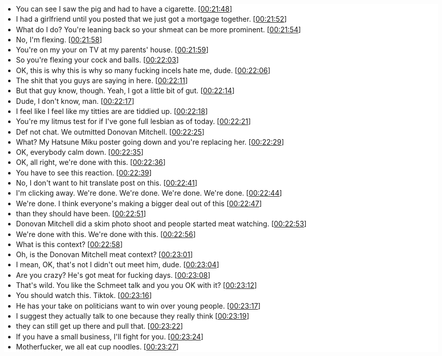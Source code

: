 *  You can see I saw the pig and had to have a cigarette. [[00:21:48](https://www.youtube.com/watch?v=4rqmaSlylns&t=1308.72s)]
*  I had a girlfriend until you posted that we just got a mortgage together. [[00:21:52](https://www.youtube.com/watch?v=4rqmaSlylns&t=1312.2s)]
*  What do I do? You're leaning back so your shmeat can be more prominent. [[00:21:54](https://www.youtube.com/watch?v=4rqmaSlylns&t=1314.68s)]
*  No, I'm flexing. [[00:21:58](https://www.youtube.com/watch?v=4rqmaSlylns&t=1318.08s)]
*  You're on my your on TV at my parents' house. [[00:21:59](https://www.youtube.com/watch?v=4rqmaSlylns&t=1319.6399999999999s)]
*  So you're flexing your cock and balls. [[00:22:03](https://www.youtube.com/watch?v=4rqmaSlylns&t=1323.52s)]
*  OK, this is why this is why so many fucking incels hate me, dude. [[00:22:06](https://www.youtube.com/watch?v=4rqmaSlylns&t=1326.76s)]
*  The shit that you guys are saying in here. [[00:22:11](https://www.youtube.com/watch?v=4rqmaSlylns&t=1331.9599999999998s)]
*  But that guy know, though. Yeah, I got a little bit of gut. [[00:22:14](https://www.youtube.com/watch?v=4rqmaSlylns&t=1334.32s)]
*  Dude, I don't know, man. [[00:22:17](https://www.youtube.com/watch?v=4rqmaSlylns&t=1337.04s)]
*  I feel like I feel like my titties are are tiddied up. [[00:22:18](https://www.youtube.com/watch?v=4rqmaSlylns&t=1338.1599999999999s)]
*  You're my litmus test for if I've gone full lesbian as of today. [[00:22:21](https://www.youtube.com/watch?v=4rqmaSlylns&t=1341.9599999999998s)]
*  Def not chat. We outmitted Donovan Mitchell. [[00:22:25](https://www.youtube.com/watch?v=4rqmaSlylns&t=1345.7199999999998s)]
*  What? My Hatsune Miku poster going down and you're replacing her. [[00:22:29](https://www.youtube.com/watch?v=4rqmaSlylns&t=1349.76s)]
*  OK, everybody calm down. [[00:22:35](https://www.youtube.com/watch?v=4rqmaSlylns&t=1355.2s)]
*  OK, all right, we're done with this. [[00:22:36](https://www.youtube.com/watch?v=4rqmaSlylns&t=1356.72s)]
*  You have to see this reaction. [[00:22:39](https://www.youtube.com/watch?v=4rqmaSlylns&t=1359.6s)]
*  No, I don't want to hit translate post on this. [[00:22:41](https://www.youtube.com/watch?v=4rqmaSlylns&t=1361.48s)]
*  I'm clicking away. We're done. We're done. We're done. We're done. [[00:22:44](https://www.youtube.com/watch?v=4rqmaSlylns&t=1364.0s)]
*  We're done. I think everyone's making a bigger deal out of this [[00:22:47](https://www.youtube.com/watch?v=4rqmaSlylns&t=1367.36s)]
*  than they should have been. [[00:22:51](https://www.youtube.com/watch?v=4rqmaSlylns&t=1371.04s)]
*  Donovan Mitchell did a skim photo shoot and people started meat watching. [[00:22:53](https://www.youtube.com/watch?v=4rqmaSlylns&t=1373.04s)]
*  We're done with this. We're done with this. [[00:22:56](https://www.youtube.com/watch?v=4rqmaSlylns&t=1376.36s)]
*  What is this context? [[00:22:58](https://www.youtube.com/watch?v=4rqmaSlylns&t=1378.96s)]
*  Oh, is the Donovan Mitchell meat context? [[00:23:01](https://www.youtube.com/watch?v=4rqmaSlylns&t=1381.44s)]
*  I mean, OK, that's not I didn't out meet him, dude. [[00:23:04](https://www.youtube.com/watch?v=4rqmaSlylns&t=1384.72s)]
*  Are you crazy? He's got meat for fucking days. [[00:23:08](https://www.youtube.com/watch?v=4rqmaSlylns&t=1388.3600000000001s)]
*  That's wild. You like the Schmeet talk and you you OK with it? [[00:23:12](https://www.youtube.com/watch?v=4rqmaSlylns&t=1392.0800000000002s)]
*  You should watch this. Tiktok. [[00:23:16](https://www.youtube.com/watch?v=4rqmaSlylns&t=1396.16s)]
*  He has your take on politicians want to win over young people. [[00:23:17](https://www.youtube.com/watch?v=4rqmaSlylns&t=1397.2s)]
*  I suggest they actually talk to one because they really think [[00:23:19](https://www.youtube.com/watch?v=4rqmaSlylns&t=1399.6000000000001s)]
*  they can still get up there and pull that. [[00:23:22](https://www.youtube.com/watch?v=4rqmaSlylns&t=1402.0400000000002s)]
*  If you have a small business, I'll fight for you. [[00:23:24](https://www.youtube.com/watch?v=4rqmaSlylns&t=1404.1200000000001s)]
*  Motherfucker, we all eat cup noodles. [[00:23:27](https://www.youtube.com/watch?v=4rqmaSlylns&t=1407.24s)]